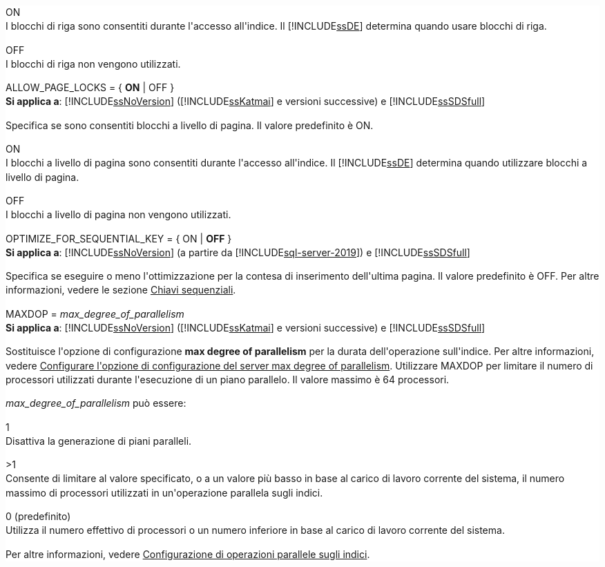 ON      
I blocchi di riga sono consentiti durante l'accesso all'indice. Il [!INCLUDE[ssDE](../../includes/ssde-md.md)] determina quando usare blocchi di riga.

OFF      
I blocchi di riga non vengono utilizzati.

ALLOW_PAGE_LOCKS = { **ON** | OFF }      
**Si applica a**: [!INCLUDE[ssNoVersion](../../includes/ssnoversion-md.md)] ([!INCLUDE[ssKatmai](../../includes/sskatmai-md.md)] e versioni successive) e [!INCLUDE[ssSDSfull](../../includes/sssdsfull-md.md)]

Specifica se sono consentiti blocchi a livello di pagina. Il valore predefinito è ON.

ON      
I blocchi a livello di pagina sono consentiti durante l'accesso all'indice. Il [!INCLUDE[ssDE](../../includes/ssde-md.md)] determina quando utilizzare blocchi a livello di pagina.

OFF      
I blocchi a livello di pagina non vengono utilizzati.

OPTIMIZE_FOR_SEQUENTIAL_KEY = { ON | **OFF** }      
**Si applica a**: [!INCLUDE[ssNoVersion](../../includes/ssnoversion-md.md)] (a partire da [!INCLUDE[sql-server-2019](../../includes/sssqlv15-md.md)]) e [!INCLUDE[ssSDSfull](../../includes/sssdsfull-md.md)]

Specifica se eseguire o meno l'ottimizzazione per la contesa di inserimento dell'ultima pagina. Il valore predefinito è OFF. Per altre informazioni, vedere le sezione [Chiavi sequenziali](#sequential-keys).

MAXDOP = *max_degree_of_parallelism*      
**Si applica a**: [!INCLUDE[ssNoVersion](../../includes/ssnoversion-md.md)] ([!INCLUDE[ssKatmai](../../includes/sskatmai-md.md)] e versioni successive) e [!INCLUDE[ssSDSfull](../../includes/sssdsfull-md.md)]

Sostituisce l'opzione di configurazione **max degree of parallelism** per la durata dell'operazione sull'indice. Per altre informazioni, vedere [Configurare l'opzione di configurazione del server max degree of parallelism](../../database-engine/configure-windows/configure-the-max-degree-of-parallelism-server-configuration-option.md). Utilizzare MAXDOP per limitare il numero di processori utilizzati durante l'esecuzione di un piano parallelo. Il valore massimo è 64 processori.

*max_degree_of_parallelism* può essere:

1      
Disattiva la generazione di piani paralleli.

\>1      
Consente di limitare al valore specificato, o a un valore più basso in base al carico di lavoro corrente del sistema, il numero massimo di processori utilizzati in un'operazione parallela sugli indici.

0 (predefinito)      
Utilizza il numero effettivo di processori o un numero inferiore in base al carico di lavoro corrente del sistema.

 Per altre informazioni, vedere [Configurazione di operazioni parallele sugli indici](../../relational-databases/indexes/configure-parallel-index-operations.md).
